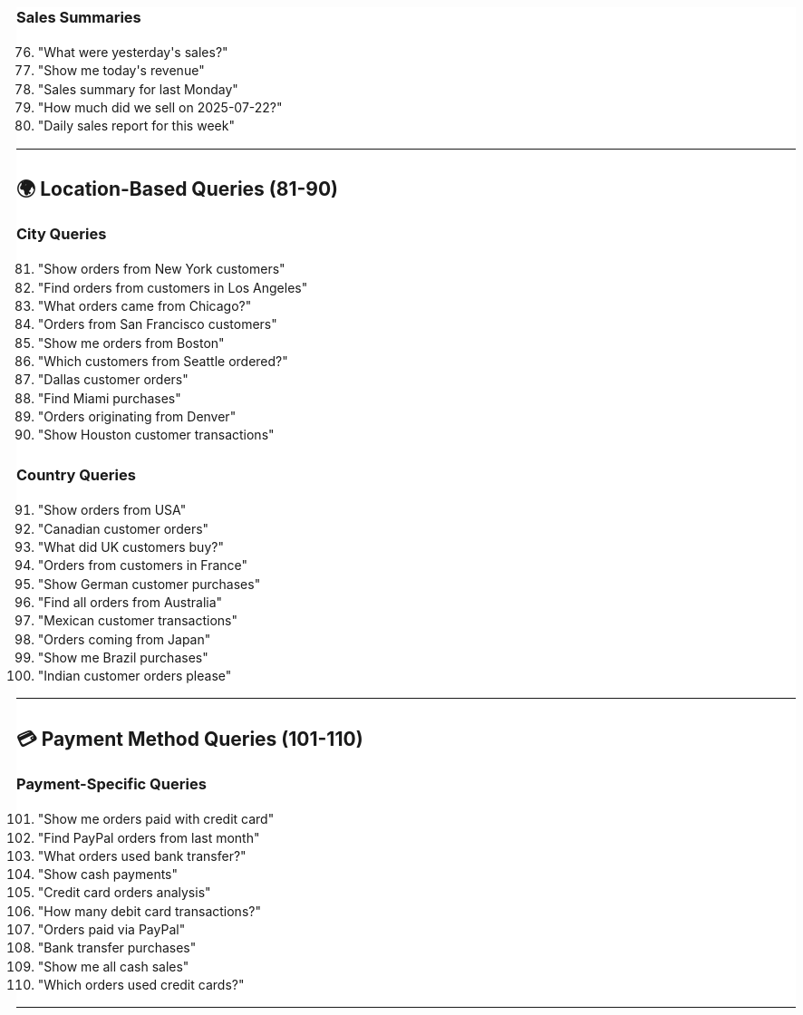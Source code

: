 ### Sales Summaries
76. "What were yesterday's sales?"
77. "Show me today's revenue"
78. "Sales summary for last Monday"
79. "How much did we sell on 2025-07-22?"
80. "Daily sales report for this week"

---

## 🌍 Location-Based Queries (81-90)

### City Queries
81. "Show orders from New York customers"
82. "Find orders from customers in Los Angeles"
83. "What orders came from Chicago?"
84. "Orders from San Francisco customers"
85. "Show me orders from Boston"
86. "Which customers from Seattle ordered?"
87. "Dallas customer orders"
88. "Find Miami purchases"
89. "Orders originating from Denver"
90. "Show Houston customer transactions"

### Country Queries
91. "Show orders from USA"
92. "Canadian customer orders"
93. "What did UK customers buy?"
94. "Orders from customers in France"
95. "Show German customer purchases"
96. "Find all orders from Australia"
97. "Mexican customer transactions"
98. "Orders coming from Japan"
99. "Show me Brazil purchases"
100. "Indian customer orders please"

---

## 💳 Payment Method Queries (101-110)

### Payment-Specific Queries
101. "Show me orders paid with credit card"
102. "Find PayPal orders from last month"
103. "What orders used bank transfer?"
104. "Show cash payments"
105. "Credit card orders analysis"
106. "How many debit card transactions?"
107. "Orders paid via PayPal"
108. "Bank transfer purchases"
109. "Show me all cash sales"
110. "Which orders used credit cards?"

---